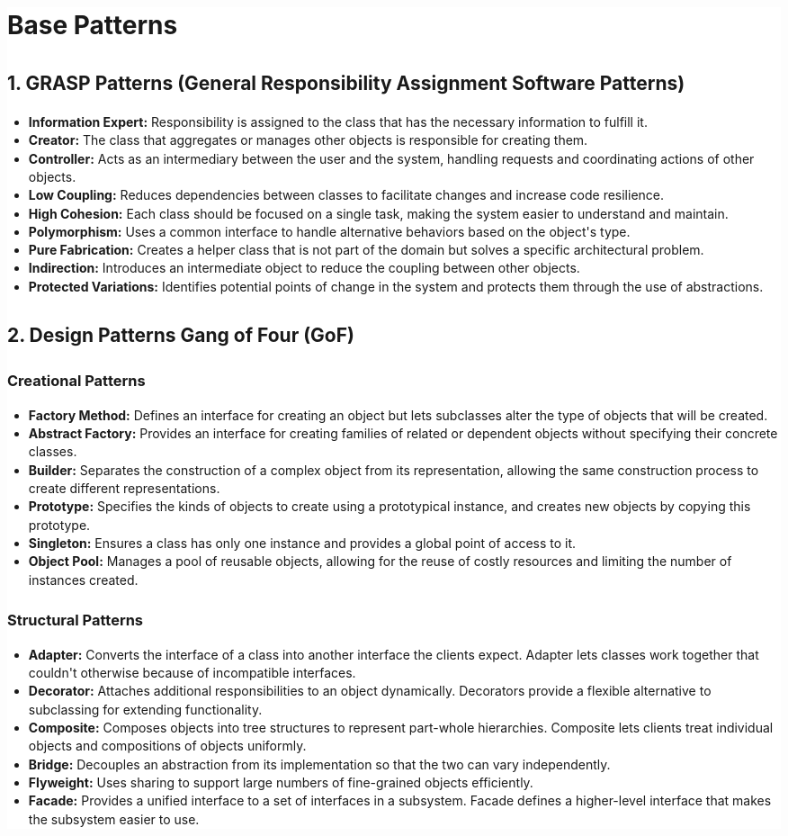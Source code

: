 # Base Patterns

## 1. GRASP Patterns (General Responsibility Assignment Software Patterns)

- **Information Expert:** Responsibility is assigned to the class that has the necessary information to fulfill it.
- **Creator:** The class that aggregates or manages other objects is responsible for creating them.
- **Controller:** Acts as an intermediary between the user and the system, handling requests and coordinating actions of other objects.
- **Low Coupling:** Reduces dependencies between classes to facilitate changes and increase code resilience.
- **High Cohesion:** Each class should be focused on a single task, making the system easier to understand and maintain.
- **Polymorphism:** Uses a common interface to handle alternative behaviors based on the object's type.
- **Pure Fabrication:** Creates a helper class that is not part of the domain but solves a specific architectural problem.
- **Indirection:** Introduces an intermediate object to reduce the coupling between other objects.
- **Protected Variations:** Identifies potential points of change in the system and protects them through the use of abstractions.

## 2. Design Patterns Gang of Four (GoF)

### Creational Patterns

- **Factory Method:** Defines an interface for creating an object but lets subclasses alter the type of objects that will be created.
- **Abstract Factory:** Provides an interface for creating families of related or dependent objects without specifying their concrete classes.
- **Builder:** Separates the construction of a complex object from its representation, allowing the same construction process to create different representations.
- **Prototype:** Specifies the kinds of objects to create using a prototypical instance, and creates new objects by copying this prototype.
- **Singleton:** Ensures a class has only one instance and provides a global point of access to it.
- **Object Pool:** Manages a pool of reusable objects, allowing for the reuse of costly resources and limiting the number of instances created.

### Structural Patterns

- **Adapter:** Converts the interface of a class into another interface the clients expect. Adapter lets classes work together that couldn't otherwise because of incompatible interfaces.
- **Decorator:** Attaches additional responsibilities to an object dynamically. Decorators provide a flexible alternative to subclassing for extending functionality.
- **Composite:** Composes objects into tree structures to represent part-whole hierarchies. Composite lets clients treat individual objects and compositions of objects uniformly.
- **Bridge:** Decouples an abstraction from its implementation so that the two can vary independently.
- **Flyweight:** Uses sharing to support large numbers of fine-grained objects efficiently.
- **Facade:** Provides a unified interface to a set of interfaces in a subsystem. Facade defines a higher-level interface that makes the subsystem easier to use.
